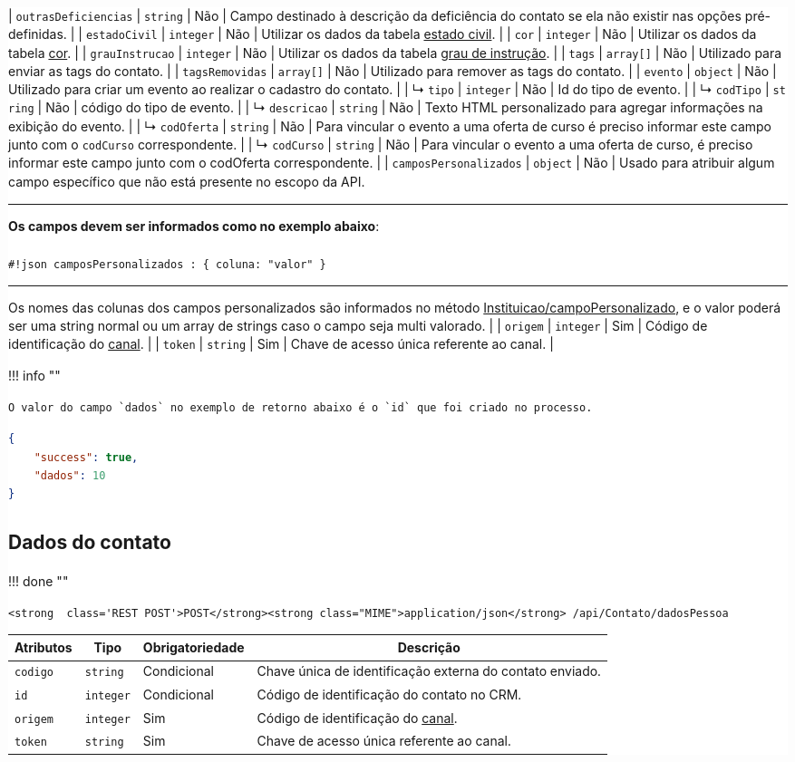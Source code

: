 | `outrasDeficiencias` | `string` | Não | Campo destinado à descrição da deficiência do contato se ela não existir nas opções pré-definidas. | 
| `estadoCivil` | `integer` | Não | Utilizar os dados da tabela [estado civil](/tabelasauxiliares/#estado-civil). | 
| `cor` | `integer` | Não | Utilizar os dados da tabela [cor](/tabelasauxiliares/#cor). | 
| `grauInstrucao` | `integer` | Não | Utilizar os dados da tabela [grau de instrução](/tabelasauxiliares/#grau-de-instrucao). | 
| `tags` | `array[]` | Não | Utilizado para enviar as tags do contato. | 
| `tagsRemovidas` | `array[]` | Não | Utilizado para remover as tags do contato. | 
| `evento` | `object` | Não | Utilizado para criar um evento ao realizar o cadastro do contato. | 
| ↳ `tipo` | `integer` | Não | Id do tipo de evento. | 
| ↳ `codTipo` | `string` | Não | código do tipo de evento. | 
| ↳ `descricao` | `string` | Não | Texto HTML personalizado para agregar informações na exibição do evento. | 
| ↳ `codOferta` | `string` | Não | Para vincular o evento a uma oferta de curso é preciso informar este campo junto com o `codCurso`  correspondente. | 
| ↳ `codCurso` | `string` | Não | Para vincular o evento a uma oferta de curso, é preciso informar este campo junto com o codOferta correspondente. | 
| `camposPersonalizados` | `object` | Não | Usado para atribuir algum campo específico que não está presente no escopo da API.<hr>**Os campos devem ser informados como no exemplo abaixo**:<br><br>`#!json camposPersonalizados : { coluna: "valor" }`<hr>Os nomes das colunas dos campos personalizados são informados no método [Instituicao/campoPersonalizado](/api_crm/campopersonalizados/#listar-campos-personalizados), e o valor poderá ser uma string normal ou um array de strings caso o campo seja multi valorado. | 
| `origem` | `integer` | Sim | Código de identificação do [canal](/api_crm/apresentacao/#autenticacao). | 
| `token` | `string` | Sim | Chave de acesso única referente ao canal. | 

!!! info ""

	O valor do campo `dados` no exemplo de retorno abaixo é o `id` que foi criado no processo.

``` JSON tab="Resposta"
{
    "success": true,
    "dados": 10
}
```

## Dados do contato

!!! done ""

	<strong  class='REST POST'>POST</strong><strong class="MIME">application/json</strong> /api/Contato/dadosPessoa


| Atributos | Tipo | Obrigatoriedade | Descrição | 
| --- | --- | --- | --- |
| `codigo` | `string` | Condicional | Chave única de identificação externa do contato enviado. | 
| `id` | `integer` | Condicional | Código de identificação do contato no CRM. | 
| `origem` | `integer` | Sim | Código de identificação do [canal](/api_crm/apresentacao/#autenticacao). | 
| `token` | `string` | Sim | Chave de acesso única referente ao canal. |

